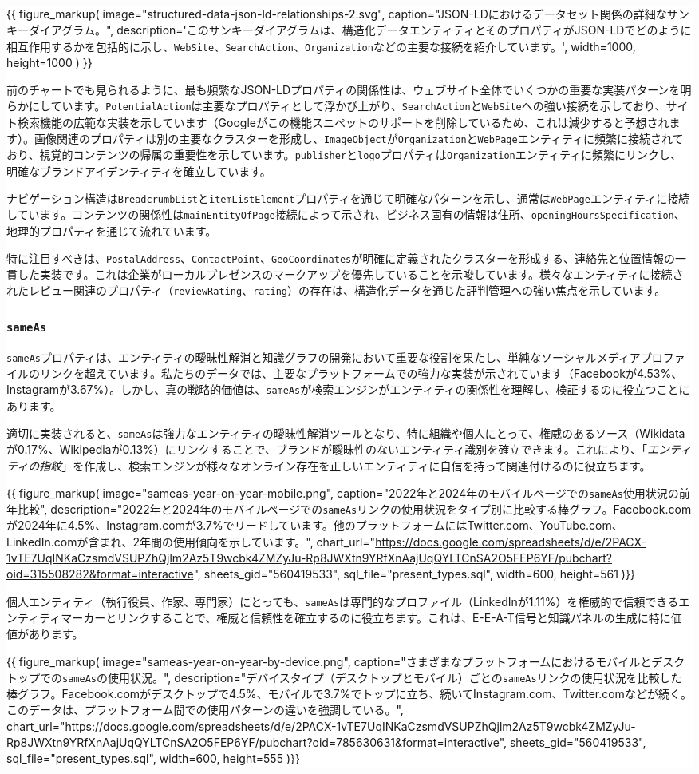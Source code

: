 {{ figure_markup(
  image="structured-data-json-ld-relationships-2.svg",
  caption="JSON-LDにおけるデータセット関係の詳細なサンキーダイアグラム。",
  description='このサンキーダイアグラムは、構造化データエンティティとそのプロパティがJSON-LDでどのように相互作用するかを包括的に示し、`WebSite`、`SearchAction`、`Organization`などの主要な接続を紹介しています。',
  width=1000,
  height=1000
  )
}}

前のチャートでも見られるように、最も頻繁なJSON-LDプロパティの関係性は、ウェブサイト全体でいくつかの重要な実装パターンを明らかにしています。`PotentialAction`は主要なプロパティとして浮かび上がり、`SearchAction`と`WebSite`への強い接続を示しており、サイト検索機能の広範な実装を示しています（Googleがこの機能スニペットのサポートを削除しているため、これは減少すると予想されます）。画像関連のプロパティは別の主要なクラスターを形成し、`ImageObject`が`Organization`と`WebPage`エンティティに頻繁に接続されており、視覚的コンテンツの帰属の重要性を示しています。`publisher`と`logo`プロパティは`Organization`エンティティに頻繁にリンクし、明確なブランドアイデンティティを確立しています。

ナビゲーション構造は`BreadcrumbList`と`itemListElement`プロパティを通じて明確なパターンを示し、通常は`WebPage`エンティティに接続しています。コンテンツの関係性は`mainEntityOfPage`接続によって示され、ビジネス固有の情報は住所、`openingHoursSpecification`、地理的プロパティを通じて流れています。

特に注目すべきは、`PostalAddress`、`ContactPoint`、`GeoCoordinates`が明確に定義されたクラスターを形成する、連絡先と位置情報の一貫した実装です。これは企業がローカルプレゼンスのマークアップを優先していることを示唆しています。様々なエンティティに接続されたレビュー関連のプロパティ（`reviewRating`、`rating`）の存在は、構造化データを通じた評判管理への強い焦点を示しています。

### `sameAs`

`sameAs`プロパティは、エンティティの曖昧性解消と知識グラフの開発において重要な役割を果たし、単純なソーシャルメディアプロファイルのリンクを超えています。私たちのデータでは、主要なプラットフォームでの強力な実装が示されています（Facebookが4.53%、Instagramが3.67%）。しかし、真の戦略的価値は、`sameAs`が検索エンジンがエンティティの関係性を理解し、検証するのに役立つことにあります。

適切に実装されると、`sameAs`は強力なエンティティの曖昧性解消ツールとなり、特に組織や個人にとって、権威のあるソース（Wikidataが0.17%、Wikipediaが0.13%）にリンクすることで、ブランドが曖昧性のないエンティティ識別を確立できます。これにより、「_エンティティの指紋_」を作成し、検索エンジンが様々なオンライン存在を正しいエンティティに自信を持って関連付けるのに役立ちます。

{{ figure_markup(
  image="sameas-year-on-year-mobile.png",
  caption="2022年と2024年のモバイルページでの`sameAs`使用状況の前年比較",
  description="2022年と2024年のモバイルページでの`sameAs`リンクの使用状況をタイプ別に比較する棒グラフ。Facebook.comが2024年に4.5%、Instagram.comが3.7%でリードしています。他のプラットフォームにはTwitter.com、YouTube.com、LinkedIn.comが含まれ、2年間の使用傾向を示しています。",
  chart_url="https://docs.google.com/spreadsheets/d/e/2PACX-1vTE7UqINKaCzsmdVSUPZhQjlm2Az5T9wcbk4ZMZyJu-Rp8JWXtn9YRfXnAajUqQYLTCnSA2O5FEP6YF/pubchart?oid=315508282&format=interactive",
  sheets_gid="560419533",
  sql_file="present_types.sql",
  width=600,
  height=561
)}}

個人エンティティ（執行役員、作家、専門家）にとっても、`sameAs`は専門的なプロファイル（LinkedInが1.11%）を権威的で信頼できるエンティティマーカーとリンクすることで、権威と信頼性を確立するのに役立ちます。これは、E-E-A-T信号と知識パネルの生成に特に価値があります。

{{ figure_markup(
  image="sameas-year-on-year-by-device.png",
  caption="さまざまなプラットフォームにおけるモバイルとデスクトップでの`sameAs`の使用状況。",
  description="デバイスタイプ（デスクトップとモバイル）ごとの`sameAs`リンクの使用状況を比較した棒グラフ。Facebook.comがデスクトップで4.5%、モバイルで3.7%でトップに立ち、続いてInstagram.com、Twitter.comなどが続く。このデータは、プラットフォーム間での使用パターンの違いを強調している。",
  chart_url="https://docs.google.com/spreadsheets/d/e/2PACX-1vTE7UqINKaCzsmdVSUPZhQjlm2Az5T9wcbk4ZMZyJu-Rp8JWXtn9YRfXnAajUqQYLTCnSA2O5FEP6YF/pubchart?oid=785630631&format=interactive",
  sheets_gid="560419533",
  sql_file="present_types.sql",
  width=600,
  height=555
)}}
